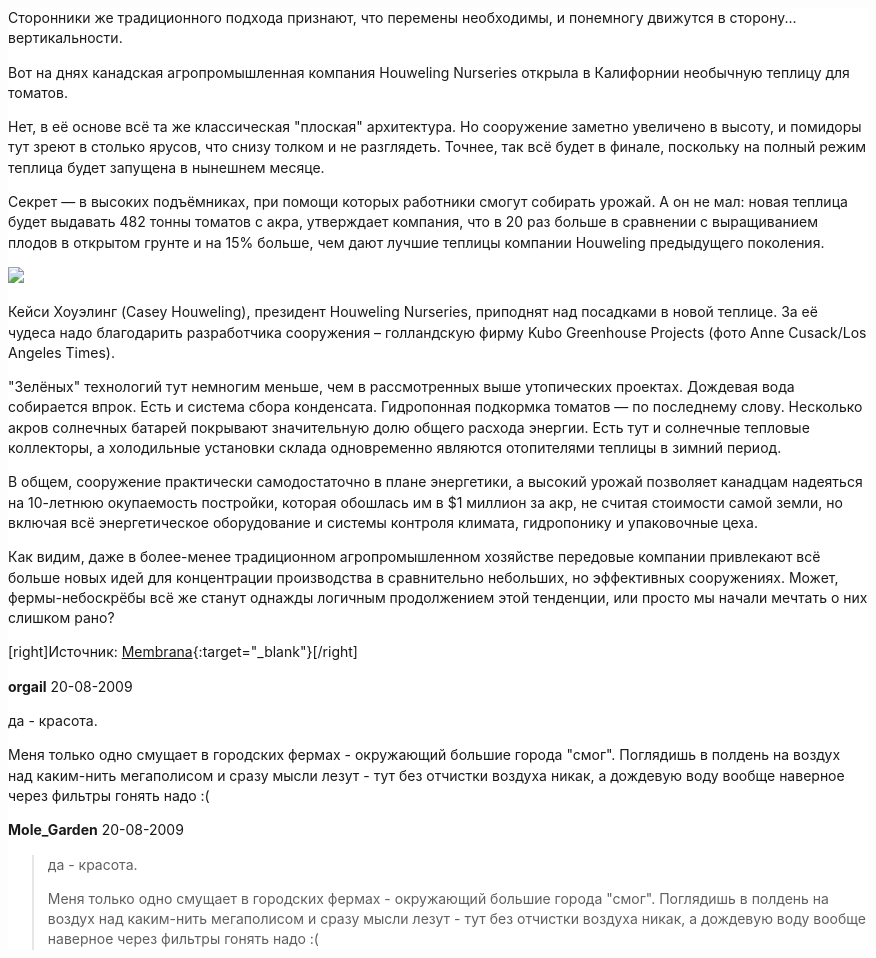 Сторонники же традиционного подхода признают, что перемены необходимы, и понемногу движутся в сторону... вертикальности.

Вот на днях канадская агропромышленная компания Houweling Nurseries открыла в Калифорнии необычную теплицу для томатов.

Нет, в её основе всё та же классическая "плоская" архитектура. Но сооружение заметно увеличено в высоту, и помидоры тут зреют в столько ярусов, что снизу толком и не разглядеть. Точнее, так всё будет в финале, поскольку на полный режим теплица будет запущена в нынешнем месяце.

Секрет — в высоких подъёмниках, при помощи которых работники смогут собирать урожай. А он не мал: новая теплица будет выдавать 482 тонны томатов с акра, утверждает компания, что в 20 раз больше в сравнении с выращиванием плодов в открытом грунте и на 15% больше, чем дают лучшие теплицы компании Houweling предыдущего поколения.

![](http://img27.imageshack.us/img27/1804/64332530.jpg)

Кейси Хоуэлинг (Casey Houweling), президент Houweling Nurseries, приподнят над посадками в новой теплице. За её чудеса надо благодарить разработчика сооружения – голландскую фирму Kubo Greenhouse Projects (фото Anne Cusack/Los Angeles Times).

"Зелёных" технологий тут немногим меньше, чем в рассмотренных выше утопических проектах. Дождевая вода собирается впрок. Есть и система сбора конденсата. Гидропонная подкормка томатов — по последнему слову. Несколько акров солнечных батарей покрывают значительную долю общего расхода энергии. Есть тут и солнечные тепловые коллекторы, а холодильные установки склада одновременно являются отопителями теплицы в зимний период.

В общем, сооружение практически самодостаточно в плане энергетики, а высокий урожай позволяет канадцам надеяться на 10-летнюю окупаемость постройки, которая обошлась им в $1 миллион за акр, не считая стоимости самой земли, но включая всё энергетическое оборудование и системы контроля климата, гидропонику и упаковочные цеха.

Как видим, даже в более-менее традиционном агропромышленном хозяйстве передовые компании привлекают всё больше новых идей для концентрации производства в сравнительно небольших, но эффективных сооружениях. Может, фермы-небоскрёбы всё же станут однажды логичным продолжением этой тенденции, или просто мы начали мечтать о них слишком рано? 

[right]Источник: [Membrana](http://www.membrana.ru/articles/imagination/2009/06/01/192300.html?wire=mainsection){:target="_blank"}[/right]


**orgail** 20-08-2009

да - красота.

Меня только одно смущает в городских фермах - окружающий большие города "смог". Поглядишь в полдень на воздух над каким-нить мегаполисом и сразу мысли лезут - тут без отчистки воздуха никак, а дождевую воду вообще наверное через фильтры гонять надо :(


**Mole_Garden** 20-08-2009

> да - красота.
> 
> Меня только одно смущает в городских фермах - окружающий большие города "смог". Поглядишь в полдень на воздух над каким-нить мегаполисом и сразу мысли лезут - тут без отчистки воздуха никак, а дождевую воду вообще наверное через фильтры гонять надо :(
